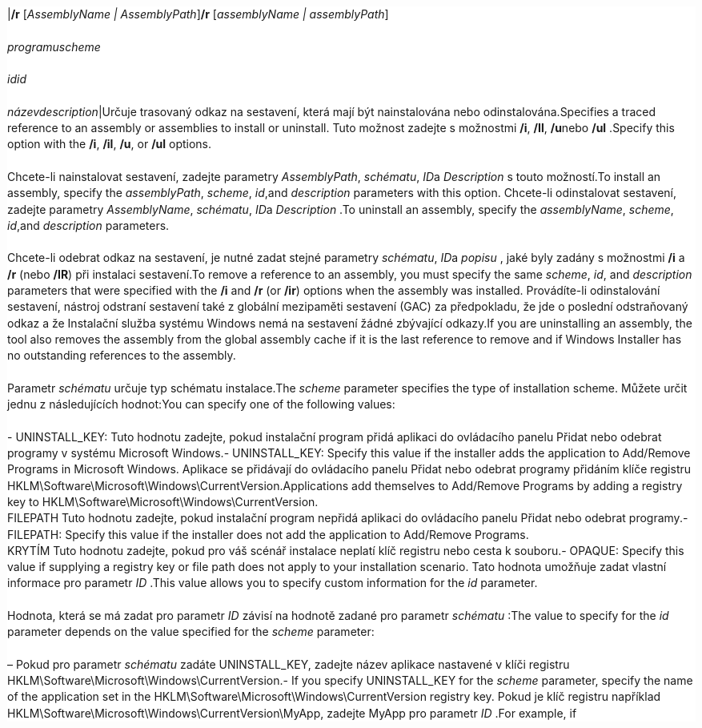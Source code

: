 |<span data-ttu-id="ae1c2-158">**/r** [*AssemblyName &#124; AssemblyPath*]</span><span class="sxs-lookup"><span data-stu-id="ae1c2-158">**/r** [*assemblyName &#124; assemblyPath*]</span></span><br /><br /> <span data-ttu-id="ae1c2-159">*programu*</span><span class="sxs-lookup"><span data-stu-id="ae1c2-159">*scheme*</span></span><br /><br /> <span data-ttu-id="ae1c2-160">*id*</span><span class="sxs-lookup"><span data-stu-id="ae1c2-160">*id*</span></span><br /><br /> <span data-ttu-id="ae1c2-161">*název*</span><span class="sxs-lookup"><span data-stu-id="ae1c2-161">*description*</span></span>|<span data-ttu-id="ae1c2-162">Určuje trasovaný odkaz na sestavení, která mají být nainstalována nebo odinstalována.</span><span class="sxs-lookup"><span data-stu-id="ae1c2-162">Specifies a traced reference to an assembly or assemblies to install or uninstall.</span></span> <span data-ttu-id="ae1c2-163">Tuto možnost zadejte s možnostmi **/i**, **/Il**, **/u**nebo **/ul** .</span><span class="sxs-lookup"><span data-stu-id="ae1c2-163">Specify this option with the **/i**, **/il**, **/u**, or **/ul** options.</span></span><br /><br /> <span data-ttu-id="ae1c2-164">Chcete-li nainstalovat sestavení, zadejte parametry *AssemblyPath*, *schématu*, *ID*a *Description* s touto možností.</span><span class="sxs-lookup"><span data-stu-id="ae1c2-164">To install an assembly, specify the *assemblyPath*, *scheme*, *id*,and *description* parameters with this option.</span></span> <span data-ttu-id="ae1c2-165">Chcete-li odinstalovat sestavení, zadejte parametry *AssemblyName*, *schématu*, *ID*a *Description* .</span><span class="sxs-lookup"><span data-stu-id="ae1c2-165">To uninstall an assembly, specify the *assemblyName*, *scheme*, *id*,and *description* parameters.</span></span><br /><br /> <span data-ttu-id="ae1c2-166">Chcete-li odebrat odkaz na sestavení, je nutné zadat stejné parametry *schématu*, *ID*a *popisu* , jaké byly zadány s možnostmi **/i** a **/r** (nebo **/IR**) při instalaci sestavení.</span><span class="sxs-lookup"><span data-stu-id="ae1c2-166">To remove a reference to an assembly, you must specify the same *scheme*, *id*, and *description* parameters that were specified with the **/i** and **/r** (or **/ir**) options when the assembly was installed.</span></span> <span data-ttu-id="ae1c2-167">Provádíte-li odinstalování sestavení, nástroj odstraní sestavení také z globální mezipaměti sestavení (GAC) za předpokladu, že jde o poslední odstraňovaný odkaz a že Instalační služba systému Windows nemá na sestavení žádné zbývající odkazy.</span><span class="sxs-lookup"><span data-stu-id="ae1c2-167">If you are uninstalling an assembly, the tool also removes the assembly from the global assembly cache if it is the last reference to remove and if Windows Installer has no outstanding references to the assembly.</span></span><br /><br /> <span data-ttu-id="ae1c2-168">Parametr *schématu* určuje typ schématu instalace.</span><span class="sxs-lookup"><span data-stu-id="ae1c2-168">The *scheme* parameter specifies the type of installation scheme.</span></span> <span data-ttu-id="ae1c2-169">Můžete určit jednu z následujících hodnot:</span><span class="sxs-lookup"><span data-stu-id="ae1c2-169">You can specify one of the following values:</span></span><br /><br /> <span data-ttu-id="ae1c2-170">- UNINSTALL_KEY: Tuto hodnotu zadejte, pokud instalační program přidá aplikaci do ovládacího panelu Přidat nebo odebrat programy v systému Microsoft Windows.</span><span class="sxs-lookup"><span data-stu-id="ae1c2-170">- UNINSTALL_KEY: Specify this value if the installer adds the application to Add/Remove Programs in Microsoft Windows.</span></span> <span data-ttu-id="ae1c2-171">Aplikace se přidávají do ovládacího panelu Přidat nebo odebrat programy přidáním klíče registru HKLM\Software\Microsoft\Windows\CurrentVersion.</span><span class="sxs-lookup"><span data-stu-id="ae1c2-171">Applications add themselves to Add/Remove Programs by adding a registry key to HKLM\Software\Microsoft\Windows\CurrentVersion.</span></span><br /><span data-ttu-id="ae1c2-172">FILEPATH Tuto hodnotu zadejte, pokud instalační program nepřidá aplikaci do ovládacího panelu Přidat nebo odebrat programy.</span><span class="sxs-lookup"><span data-stu-id="ae1c2-172">- FILEPATH: Specify this value if the installer does not add the application to Add/Remove Programs.</span></span><br /><span data-ttu-id="ae1c2-173">KRYTÍM Tuto hodnotu zadejte, pokud pro váš scénář instalace neplatí klíč registru nebo cesta k souboru.</span><span class="sxs-lookup"><span data-stu-id="ae1c2-173">- OPAQUE: Specify this value if supplying a registry key or file path does not apply to your installation scenario.</span></span> <span data-ttu-id="ae1c2-174">Tato hodnota umožňuje zadat vlastní informace pro parametr *ID* .</span><span class="sxs-lookup"><span data-stu-id="ae1c2-174">This value allows you to specify custom information for the *id* parameter.</span></span><br /><br /> <span data-ttu-id="ae1c2-175">Hodnota, která se má zadat pro parametr *ID* závisí na hodnotě zadané pro parametr *schématu* :</span><span class="sxs-lookup"><span data-stu-id="ae1c2-175">The value to specify for the *id* parameter depends on the value specified for the *scheme* parameter:</span></span><br /><br /> <span data-ttu-id="ae1c2-176">– Pokud pro parametr *schématu* zadáte UNINSTALL_KEY, zadejte název aplikace nastavené v klíči registru HKLM\Software\Microsoft\Windows\CurrentVersion.</span><span class="sxs-lookup"><span data-stu-id="ae1c2-176">- If you specify UNINSTALL_KEY for the *scheme* parameter, specify the name of the application set in the HKLM\Software\Microsoft\Windows\CurrentVersion registry key.</span></span> <span data-ttu-id="ae1c2-177">Pokud je klíč registru například HKLM\Software\Microsoft\Windows\CurrentVersion\MyApp, zadejte MyApp pro parametr *ID* .</span><span class="sxs-lookup"><span data-stu-id="ae1c2-177">For example, if